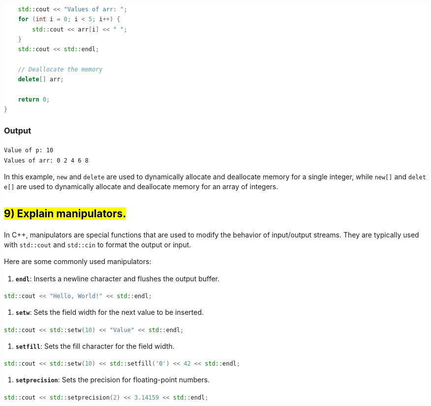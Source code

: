 ```cpp [C++]
    std::cout << "Values of arr: ";
    for (int i = 0; i < 5; i++) {
        std::cout << arr[i] << " ";
    }
    std::cout << std::endl;

    // Deallocate the memory
    delete[] arr;

    return 0;
}

```

### Output

```
Value of p: 10
Values of arr: 0 2 4 6 8

```

In this example, `new` and `delete` are used to dynamically allocate and deallocate memory for a single integer, while `new[]` and `delete[]` are used to dynamically allocate and deallocate memory for an array of integers.

## <mark> 9) Explain manipulators. </mark>

In C++, manipulators are special functions that are used to modify the behavior of input/output streams. They are typically used with `std::cout` and `std::cin` to format the output or input.

Here are some commonly used manipulators:

1. **`endl`**: Inserts a newline character and flushes the output buffer.

```cpp [C++]
std::cout << "Hello, World!" << std::endl;

```

1. **`setw`**: Sets the field width for the next value to be inserted.

```cpp [C++]
std::cout << std::setw(10) << "Value" << std::endl;

```

1. **`setfill`**: Sets the fill character for the field width.

```cpp [C++]
std::cout << std::setw(10) << std::setfill('0') << 42 << std::endl;

```

1. **`setprecision`**: Sets the precision for floating-point numbers.

```cpp [C++]
std::cout << std::setprecision(2) << 3.14159 << std::endl;

```
